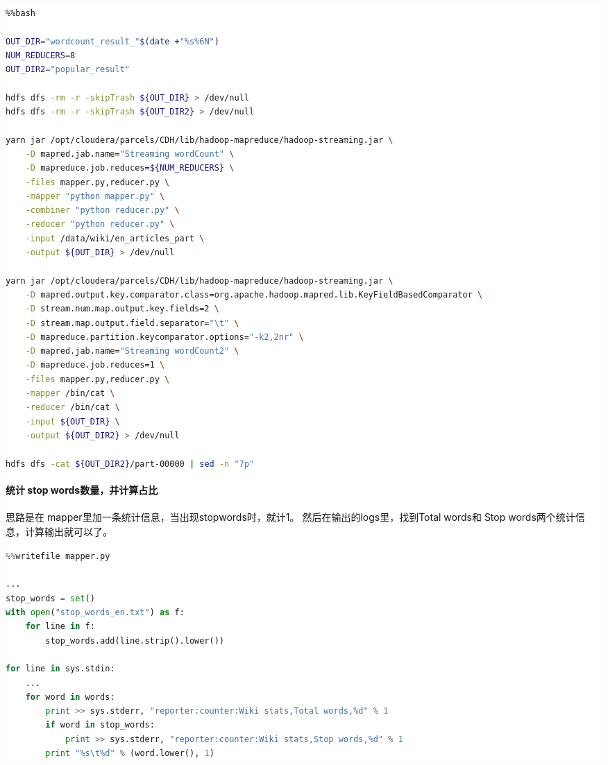 ```bash
%%bash

OUT_DIR="wordcount_result_"$(date +"%s%6N")
NUM_REDUCERS=8
OUT_DIR2="popular_result"

hdfs dfs -rm -r -skipTrash ${OUT_DIR} > /dev/null
hdfs dfs -rm -r -skipTrash ${OUT_DIR2} > /dev/null

yarn jar /opt/cloudera/parcels/CDH/lib/hadoop-mapreduce/hadoop-streaming.jar \
    -D mapred.jab.name="Streaming wordCount" \
    -D mapreduce.job.reduces=${NUM_REDUCERS} \
    -files mapper.py,reducer.py \
    -mapper "python mapper.py" \
    -combiner "python reducer.py" \
    -reducer "python reducer.py" \
    -input /data/wiki/en_articles_part \
    -output ${OUT_DIR} > /dev/null

yarn jar /opt/cloudera/parcels/CDH/lib/hadoop-mapreduce/hadoop-streaming.jar \
    -D mapred.output.key.comparator.class=org.apache.hadoop.mapred.lib.KeyFieldBasedComparator \
    -D stream.num.map.output.key.fields=2 \
    -D stream.map.output.field.separator="\t" \
    -D mapreduce.partition.keycomparator.options="-k2,2nr" \
    -D mapred.jab.name="Streaming wordCount2" \
    -D mapreduce.job.reduces=1 \
    -files mapper.py,reducer.py \
    -mapper /bin/cat \
    -reducer /bin/cat \
    -input ${OUT_DIR} \
    -output ${OUT_DIR2} > /dev/null

hdfs dfs -cat ${OUT_DIR2}/part-00000 | sed -n "7p"
```

#### 统计 stop words数量，并计算占比

思路是在 mapper里加一条统计信息，当出现stopwords时，就计1。 然后在输出的logs里，找到Total words和 Stop words两个统计信息，计算输出就可以了。

```python
%%writefile mapper.py

...
stop_words = set()
with open("stop_words_en.txt") as f:
    for line in f:
        stop_words.add(line.strip().lower())

for line in sys.stdin:
    ...
    for word in words:
        print >> sys.stderr, "reporter:counter:Wiki stats,Total words,%d" % 1
        if word in stop_words:
            print >> sys.stderr, "reporter:counter:Wiki stats,Stop words,%d" % 1
        print "%s\t%d" % (word.lower(), 1)
```
